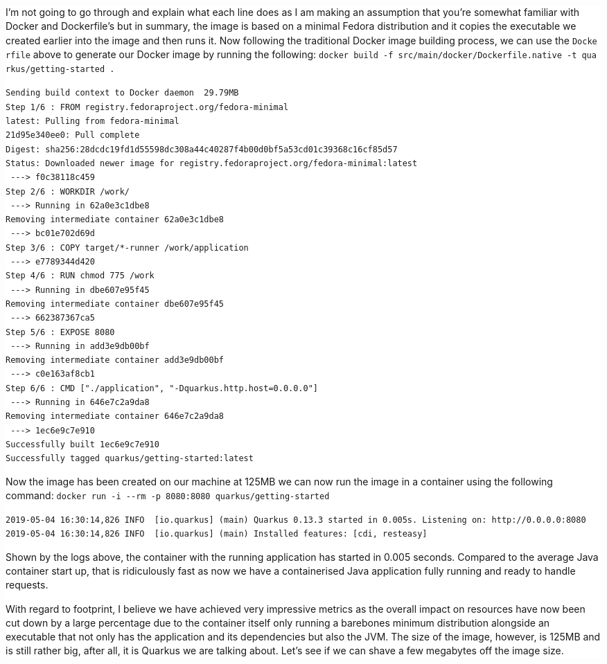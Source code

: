 I’m not going to go through and explain what each line does as I am making an assumption that you’re somewhat familiar with Docker and Dockerfile’s but in summary, the image is based on a minimal Fedora distribution and it copies the executable we created earlier into the image and then runs it. Now following the traditional Docker image building process, we can use the `Dockerfile` above to generate our Docker image by running the following: `docker build -f src/main/docker/Dockerfile.native -t quarkus/getting-started .`

```log
Sending build context to Docker daemon  29.79MB
Step 1/6 : FROM registry.fedoraproject.org/fedora-minimal
latest: Pulling from fedora-minimal
21d95e340ee0: Pull complete
Digest: sha256:28dcdc19fd1d55598dc308a44c40287f4b00d0bf5a53cd01c39368c16cf85d57
Status: Downloaded newer image for registry.fedoraproject.org/fedora-minimal:latest
 ---> f0c38118c459
Step 2/6 : WORKDIR /work/
 ---> Running in 62a0e3c1dbe8
Removing intermediate container 62a0e3c1dbe8
 ---> bc01e702d69d
Step 3/6 : COPY target/*-runner /work/application
 ---> e7789344d420
Step 4/6 : RUN chmod 775 /work
 ---> Running in dbe607e95f45
Removing intermediate container dbe607e95f45
 ---> 662387367ca5
Step 5/6 : EXPOSE 8080
 ---> Running in add3e9db00bf
Removing intermediate container add3e9db00bf
 ---> c0e163af8cb1
Step 6/6 : CMD ["./application", "-Dquarkus.http.host=0.0.0.0"]
 ---> Running in 646e7c2a9da8
Removing intermediate container 646e7c2a9da8
 ---> 1ec6e9c7e910
Successfully built 1ec6e9c7e910
Successfully tagged quarkus/getting-started:latest
```

Now the image has been created on our machine at 125MB we can now run the image in a container using the following command: `docker run -i --rm -p 8080:8080 quarkus/getting-started`

```log
2019-05-04 16:30:14,826 INFO  [io.quarkus] (main) Quarkus 0.13.3 started in 0.005s. Listening on: http://0.0.0.0:8080
2019-05-04 16:30:14,826 INFO  [io.quarkus] (main) Installed features: [cdi, resteasy]
```

Shown by the logs above, the container with the running application has started in 0.005 seconds. Compared to the average Java container start up, that is ridiculously fast as now we have a containerised Java application fully running and ready to handle requests.

With regard to footprint, I believe we have achieved very impressive metrics as the overall impact on resources have now been cut down by a large percentage due to the container itself only running a barebones minimum distribution alongside an executable that not only has the application and its dependencies but also the JVM. The size of the image, however, is 125MB and is still rather big, after all, it is Quarkus we are talking about. Let’s see if we can shave a few megabytes off the image size.
